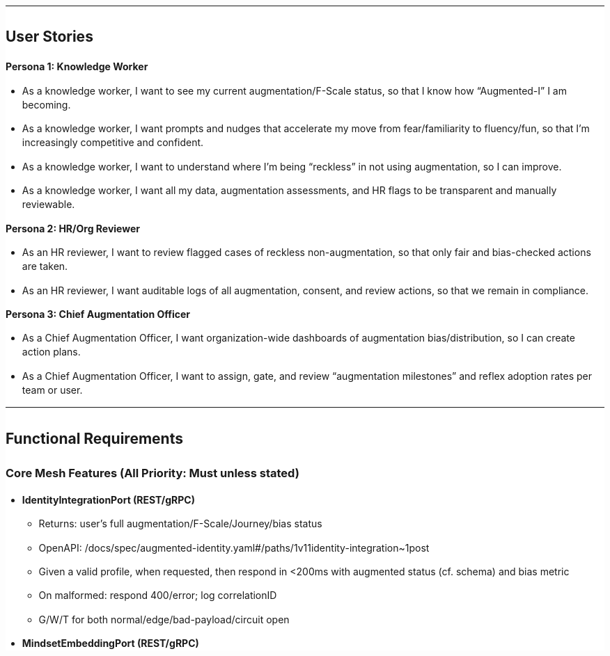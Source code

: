------------------------------------------------------------------------

## User Stories

**Persona 1: Knowledge Worker**

- As a knowledge worker, I want to see my current augmentation/F-Scale
  status, so that I know how “Augmented-I” I am becoming.

- As a knowledge worker, I want prompts and nudges that accelerate my
  move from fear/familiarity to fluency/fun, so that I’m increasingly
  competitive and confident.

- As a knowledge worker, I want to understand where I’m being “reckless”
  in not using augmentation, so I can improve.

- As a knowledge worker, I want all my data, augmentation assessments,
  and HR flags to be transparent and manually reviewable.

**Persona 2: HR/Org Reviewer**

- As an HR reviewer, I want to review flagged cases of reckless
  non-augmentation, so that only fair and bias-checked actions are
  taken.

- As an HR reviewer, I want auditable logs of all augmentation, consent,
  and review actions, so that we remain in compliance.

**Persona 3: Chief Augmentation Officer**

- As a Chief Augmentation Officer, I want organization-wide dashboards
  of augmentation bias/distribution, so I can create action plans.

- As a Chief Augmentation Officer, I want to assign, gate, and review
  “augmentation milestones” and reflex adoption rates per team or user.

------------------------------------------------------------------------

## Functional Requirements

### Core Mesh Features (All Priority: Must unless stated)

- **IdentityIntegrationPort (REST/gRPC)**

  - Returns: user’s full augmentation/F-Scale/Journey/bias status

  - OpenAPI:
    /docs/spec/augmented-identity.yaml#/paths/1v11identity-integration~1post

  - Given a valid profile, when requested, then respond in \<200ms with
    augmented status (cf. schema) and bias metric

  - On malformed: respond 400/error; log correlationID

  - G/W/T for both normal/edge/bad-payload/circuit open

- **MindsetEmbeddingPort (REST/gRPC)**
